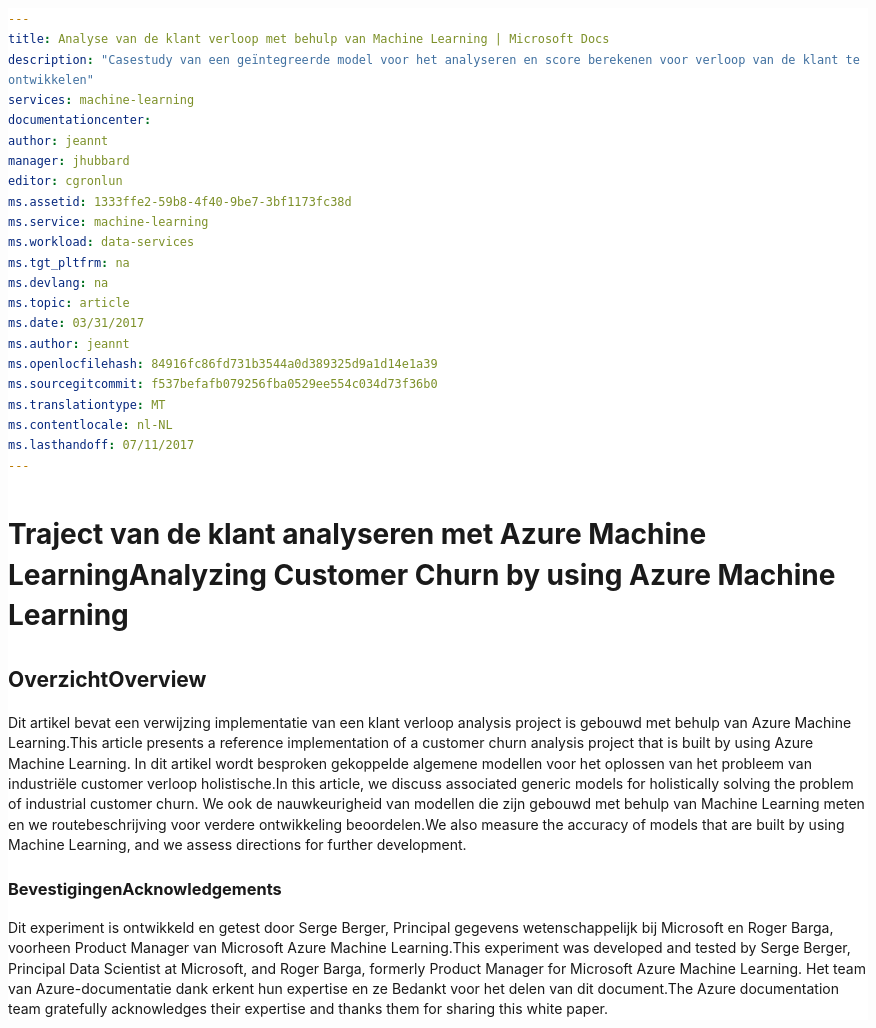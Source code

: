 ```yaml
---
title: Analyse van de klant verloop met behulp van Machine Learning | Microsoft Docs
description: "Casestudy van een geïntegreerde model voor het analyseren en score berekenen voor verloop van de klant te ontwikkelen"
services: machine-learning
documentationcenter: 
author: jeannt
manager: jhubbard
editor: cgronlun
ms.assetid: 1333ffe2-59b8-4f40-9be7-3bf1173fc38d
ms.service: machine-learning
ms.workload: data-services
ms.tgt_pltfrm: na
ms.devlang: na
ms.topic: article
ms.date: 03/31/2017
ms.author: jeannt
ms.openlocfilehash: 84916fc86fd731b3544a0d389325d9a1d14e1a39
ms.sourcegitcommit: f537befafb079256fba0529ee554c034d73f36b0
ms.translationtype: MT
ms.contentlocale: nl-NL
ms.lasthandoff: 07/11/2017
---
```

# <a name="analyzing-customer-churn-by-using-azure-machine-learning"></a><span data-ttu-id="4d4d7-103">Traject van de klant analyseren met Azure Machine Learning</span><span class="sxs-lookup"><span data-stu-id="4d4d7-103">Analyzing Customer Churn by using Azure Machine Learning</span></span>
## <a name="overview"></a><span data-ttu-id="4d4d7-104">Overzicht</span><span class="sxs-lookup"><span data-stu-id="4d4d7-104">Overview</span></span>
<span data-ttu-id="4d4d7-105">Dit artikel bevat een verwijzing implementatie van een klant verloop analysis project is gebouwd met behulp van Azure Machine Learning.</span><span class="sxs-lookup"><span data-stu-id="4d4d7-105">This article presents a reference implementation of a customer churn analysis project that is built by using Azure Machine Learning.</span></span> <span data-ttu-id="4d4d7-106">In dit artikel wordt besproken gekoppelde algemene modellen voor het oplossen van het probleem van industriële customer verloop holistische.</span><span class="sxs-lookup"><span data-stu-id="4d4d7-106">In this article, we discuss associated generic models for holistically solving the problem of industrial customer churn.</span></span> <span data-ttu-id="4d4d7-107">We ook de nauwkeurigheid van modellen die zijn gebouwd met behulp van Machine Learning meten en we routebeschrijving voor verdere ontwikkeling beoordelen.</span><span class="sxs-lookup"><span data-stu-id="4d4d7-107">We also measure the accuracy of models that are built by using Machine Learning, and we assess directions for further development.</span></span>  

### <a name="acknowledgements"></a><span data-ttu-id="4d4d7-108">Bevestigingen</span><span class="sxs-lookup"><span data-stu-id="4d4d7-108">Acknowledgements</span></span>
<span data-ttu-id="4d4d7-109">Dit experiment is ontwikkeld en getest door Serge Berger, Principal gegevens wetenschappelijk bij Microsoft en Roger Barga, voorheen Product Manager van Microsoft Azure Machine Learning.</span><span class="sxs-lookup"><span data-stu-id="4d4d7-109">This experiment was developed and tested by Serge Berger, Principal Data Scientist at Microsoft, and Roger Barga, formerly Product Manager for Microsoft Azure Machine Learning.</span></span> <span data-ttu-id="4d4d7-110">Het team van Azure-documentatie dank erkent hun expertise en ze Bedankt voor het delen van dit document.</span><span class="sxs-lookup"><span data-stu-id="4d4d7-110">The Azure documentation team gratefully acknowledges their expertise and thanks them for sharing this white paper.</span></span>
